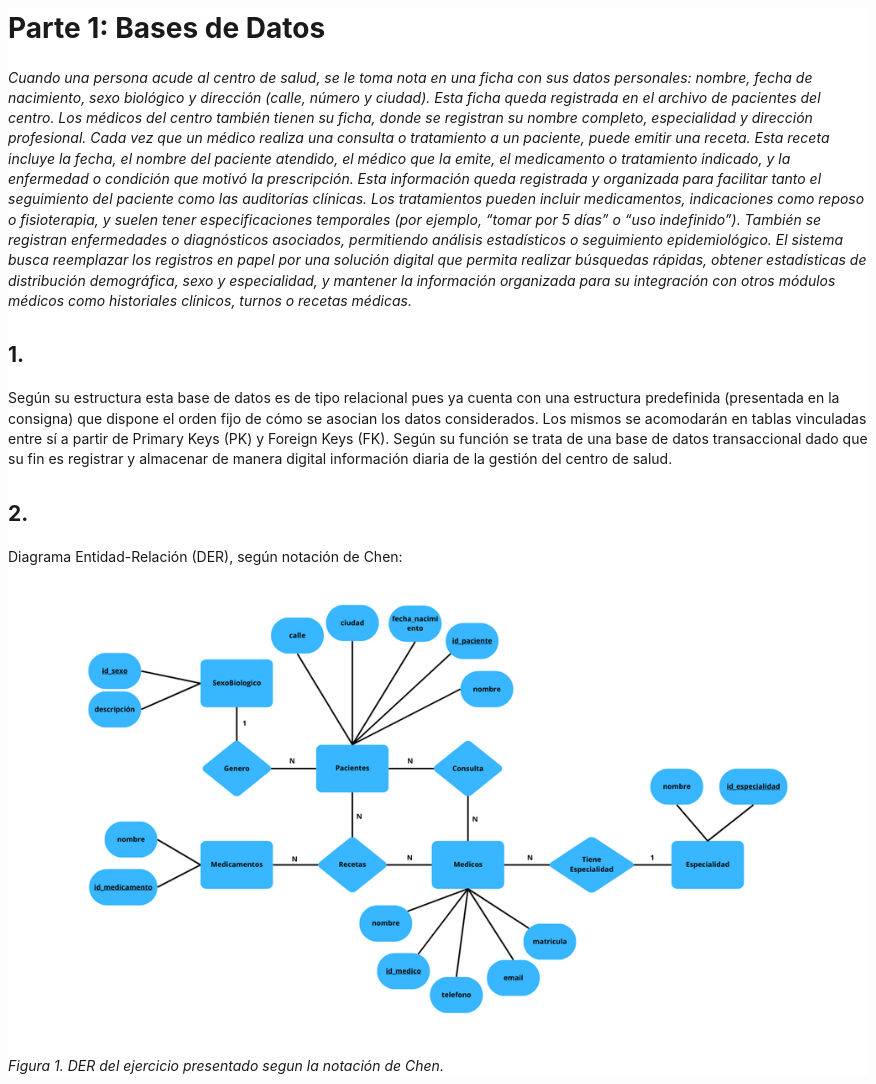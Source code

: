 # Parte 1: Bases de Datos
*Cuando una persona acude al centro de salud, se le toma nota en una ficha con sus datos personales: nombre, fecha de nacimiento, sexo biológico y dirección (calle, número y ciudad). Esta ficha queda registrada en el archivo de pacientes del centro. Los médicos del centro también tienen su ficha, donde se registran su nombre completo, especialidad y dirección profesional. Cada vez que un médico realiza una consulta o tratamiento a un paciente, puede emitir una receta. Esta receta incluye la fecha, el nombre del paciente atendido, el médico que la emite, el medicamento o tratamiento indicado, y la enfermedad o condición que motivó la prescripción. Esta información queda registrada y organizada para facilitar tanto el seguimiento del paciente como las auditorías clínicas. Los tratamientos pueden incluir medicamentos, indicaciones como reposo o fisioterapia, y suelen tener especificaciones temporales (por ejemplo, “tomar por 5 días” o “uso indefinido”). También se registran enfermedades o diagnósticos asociados, permitiendo análisis estadísticos o seguimiento epidemiológico. El sistema busca reemplazar los registros en papel por una solución digital que permita realizar búsquedas rápidas, obtener estadísticas de distribución demográfica, sexo y especialidad, y mantener la información organizada para su integración con otros módulos médicos como historiales clínicos, turnos o recetas médicas.*

## 1.
Según su estructura esta base de datos es de tipo relacional pues ya cuenta con una estructura predefinida (presentada en la consigna) que dispone el orden fijo de cómo se asocian los datos considerados. Los mismos se acomodarán en tablas vinculadas entre sí a partir de Primary Keys (PK) y Foreign Keys (FK).
Según su función se trata de una base de datos transaccional dado que su fin es registrar y almacenar de manera digital información diaria de la gestión del centro de salud.

## 2.
Diagrama Entidad-Relación (DER), según notación de Chen:
![DER segun la notacion de Chen](images/diagrama_de_chen.png)
*Figura 1. DER del ejercicio presentado segun la notación de Chen.*

